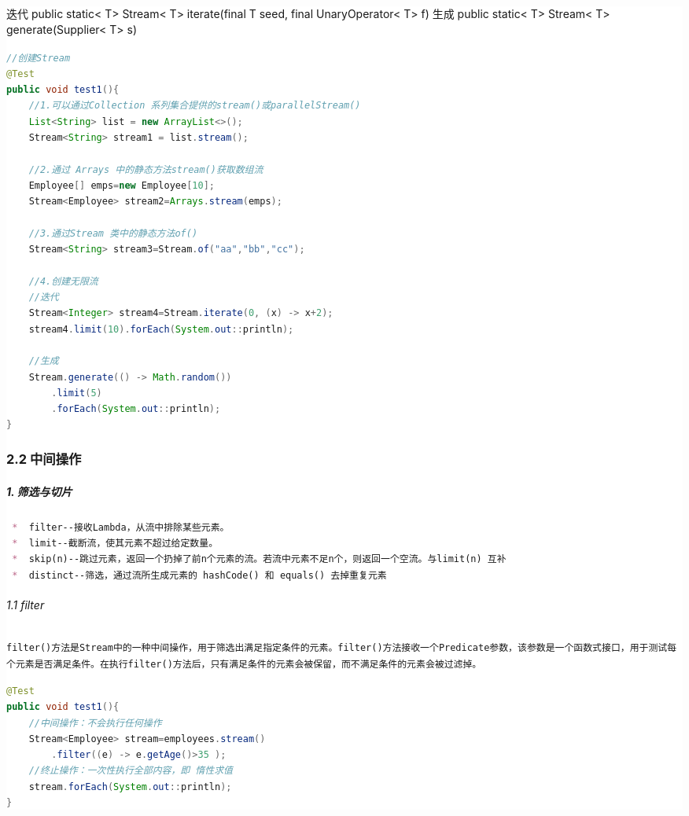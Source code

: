 迭代
public static< T> Stream< T> iterate(final T seed, final UnaryOperator< T> f)
生成
public static< T> Stream< T> generate(Supplier< T> s)

```java
//创建Stream
@Test
public void test1(){
    //1.可以通过Collection 系列集合提供的stream()或parallelStream()
    List<String> list = new ArrayList<>();
    Stream<String> stream1 = list.stream();

    //2.通过 Arrays 中的静态方法stream()获取数组流
    Employee[] emps=new Employee[10];
    Stream<Employee> stream2=Arrays.stream(emps);

    //3.通过Stream 类中的静态方法of()
    Stream<String> stream3=Stream.of("aa","bb","cc");

    //4.创建无限流
    //迭代
    Stream<Integer> stream4=Stream.iterate(0, (x) -> x+2);
    stream4.limit(10).forEach(System.out::println);

    //生成
    Stream.generate(() -> Math.random())
        .limit(5)
        .forEach(System.out::println);
}
```

### 2.2 中间操作

##### 1. 筛选与切片

```markdown
 *  filter--接收Lambda，从流中排除某些元素。
 *  limit--截断流，使其元素不超过给定数量。
 *  skip(n)--跳过元素，返回一个扔掉了前n个元素的流。若流中元素不足n个，则返回一个空流。与limit(n) 互补
 *  distinct--筛选，通过流所生成元素的 hashCode() 和 equals() 去掉重复元素
```
###### 1.1 filter

```markdown
filter()方法是Stream中的一种中间操作，用于筛选出满足指定条件的元素。filter()方法接收一个Predicate参数，该参数是一个函数式接口，用于测试每个元素是否满足条件。在执行filter()方法后，只有满足条件的元素会被保留，而不满足条件的元素会被过滤掉。
```

````java
@Test
public void test1(){
    //中间操作：不会执行任何操作
    Stream<Employee> stream=employees.stream()
        .filter((e) -> e.getAge()>35 );
    //终止操作：一次性执行全部内容，即 惰性求值
    stream.forEach(System.out::println);
}
````
